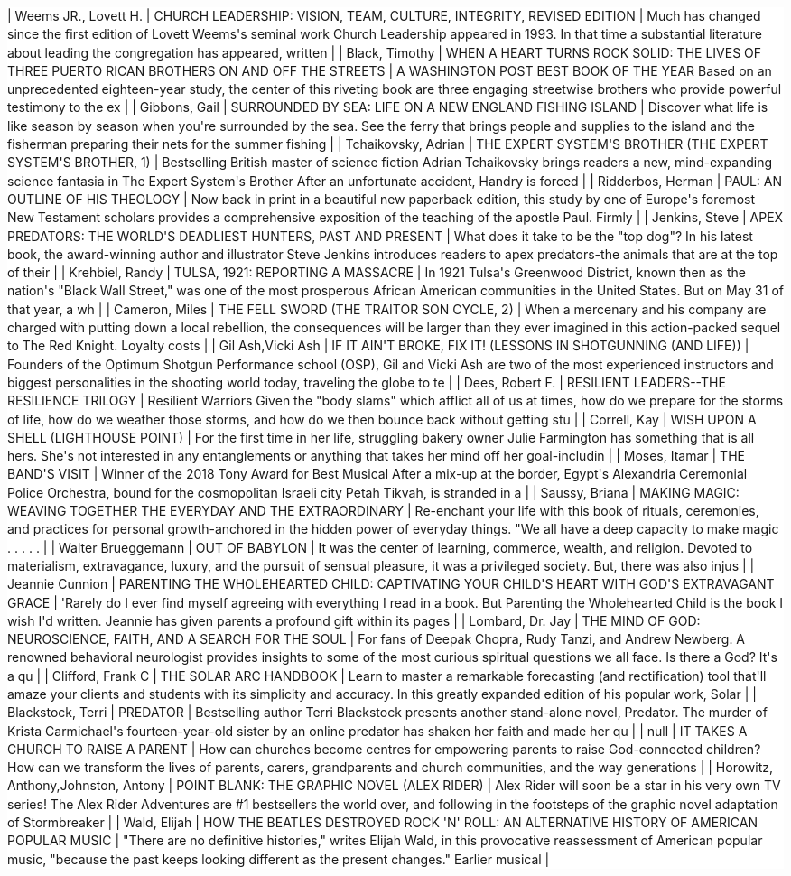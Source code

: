 | Weems JR., Lovett H. | CHURCH LEADERSHIP: VISION, TEAM, CULTURE, INTEGRITY, REVISED EDITION |  Much has changed since the first edition of Lovett Weems's seminal work Church Leadership appeared in 1993. In that time a substantial literature about leading the congregation has appeared, written  |
| Black, Timothy | WHEN A HEART TURNS ROCK SOLID: THE LIVES OF THREE PUERTO RICAN BROTHERS ON AND OFF THE STREETS | A WASHINGTON POST BEST BOOK OF THE YEAR  Based on an unprecedented eighteen-year study, the center of this riveting book are three engaging streetwise brothers who provide powerful testimony to the ex |
| Gibbons, Gail | SURROUNDED BY SEA: LIFE ON A NEW ENGLAND FISHING ISLAND | Discover what life is like season by season when you're surrounded by the sea. See the ferry that brings people and supplies to the island and the fisherman preparing their nets for the summer fishing |
| Tchaikovsky, Adrian | THE EXPERT SYSTEM'S BROTHER (THE EXPERT SYSTEM'S BROTHER, 1) |  Bestselling British master of science fiction Adrian Tchaikovsky brings readers a new, mind-expanding science fantasia in The Expert System's Brother  After an unfortunate accident, Handry is forced  |
| Ridderbos, Herman | PAUL: AN OUTLINE OF HIS THEOLOGY | Now back in print in a beautiful new paperback edition, this study by one of Europe's foremost New Testament scholars provides a comprehensive exposition of the teaching of the apostle Paul.   Firmly  |
| Jenkins, Steve | APEX PREDATORS: THE WORLD'S DEADLIEST HUNTERS, PAST AND PRESENT |  What does it take to be the "top dog"?        In his latest book, the award-winning author and illustrator Steve Jenkins introduces readers to apex predators-the animals that are at the top of their  |
| Krehbiel, Randy | TULSA, 1921: REPORTING A MASSACRE |   In 1921 Tulsa's Greenwood District, known then as the nation's "Black Wall Street," was one of the most prosperous African American communities in the United States. But on May 31 of that year, a wh |
| Cameron, Miles | THE FELL SWORD (THE TRAITOR SON CYCLE, 2) | When a mercenary and his company are charged with putting down a local rebellion, the consequences will be larger than they ever imagined in this action-packed sequel to The Red Knight. Loyalty costs  |
| Gil Ash,Vicki Ash | IF IT AIN'T BROKE, FIX IT! (LESSONS IN SHOTGUNNING (AND LIFE)) | Founders of the Optimum Shotgun Performance school (OSP), Gil and Vicki Ash are two of the most experienced instructors and biggest personalities in the shooting world today, traveling the globe to te |
| Dees, Robert F. | RESILIENT LEADERS--THE RESILIENCE TRILOGY | Resilient Warriors Given the "body slams" which afflict all of us at times, how do we prepare for the storms of life, how do we weather those storms, and how do we then bounce back without getting stu |
| Correll, Kay | WISH UPON A SHELL (LIGHTHOUSE POINT) | For the first time in her life, struggling bakery owner Julie Farmington has something that is all hers. She's not interested in any entanglements or anything that takes her mind off her goal-includin |
| Moses, Itamar | THE BAND'S VISIT |  Winner of the 2018 Tony Award for Best Musical     After a mix-up at the border, Egypt's Alexandria Ceremonial Police Orchestra, bound for the cosmopolitan Israeli city Petah Tikvah, is stranded in a |
| Saussy, Briana | MAKING MAGIC: WEAVING TOGETHER THE EVERYDAY AND THE EXTRAORDINARY |  Re-enchant your life with this book of rituals, ceremonies, and practices for personal growth-anchored in the hidden power of everyday things.   "We all have a deep capacity to make magic . . .  . .  |
| Walter Brueggemann | OUT OF BABYLON | It was the center of learning, commerce, wealth, and religion. Devoted to materialism, extravagance, luxury, and the pursuit of sensual pleasure, it was a privileged society. But, there was also injus |
| Jeannie Cunnion | PARENTING THE WHOLEHEARTED CHILD: CAPTIVATING YOUR CHILD'S HEART WITH GOD'S EXTRAVAGANT GRACE | 'Rarely do I ever find myself agreeing with everything I read in a book. But Parenting the Wholehearted Child is the book I wish I'd written. Jeannie has given parents a profound gift within its pages |
| Lombard, Dr. Jay | THE MIND OF GOD: NEUROSCIENCE, FAITH, AND A SEARCH FOR THE SOUL | For fans of Deepak Chopra, Rudy Tanzi, and Andrew Newberg. A renowned behavioral neurologist provides insights to some of the most curious spiritual questions we all face.   Is there a God?  It's a qu |
| Clifford, Frank C | THE SOLAR ARC HANDBOOK |  Learn to master a remarkable forecasting (and rectification) tool that'll amaze your clients and students with its simplicity and accuracy. In this greatly expanded edition of his popular work, Solar |
| Blackstock, Terri | PREDATOR |  Bestselling author Terri Blackstock presents another stand-alone novel, Predator. The murder of Krista Carmichael's fourteen-year-old sister by an online predator has shaken her faith and made her qu |
| null | IT TAKES A CHURCH TO RAISE A PARENT | How can churches become centres for empowering parents to raise God-connected children? How can we transform the lives of parents, carers, grandparents and church communities, and the way generations  |
| Horowitz, Anthony,Johnston, Antony | POINT BLANK: THE GRAPHIC NOVEL (ALEX RIDER) | Alex Rider will soon be a star in his very own TV series!   The Alex Rider Adventures are #1 bestsellers the world over, and following in the footsteps of the graphic novel adaptation of Stormbreaker  |
| Wald, Elijah | HOW THE BEATLES DESTROYED ROCK 'N' ROLL: AN ALTERNATIVE HISTORY OF AMERICAN POPULAR MUSIC | "There are no definitive histories," writes Elijah Wald, in this provocative reassessment of American popular music, "because the past keeps looking different as the present changes." Earlier musical  |